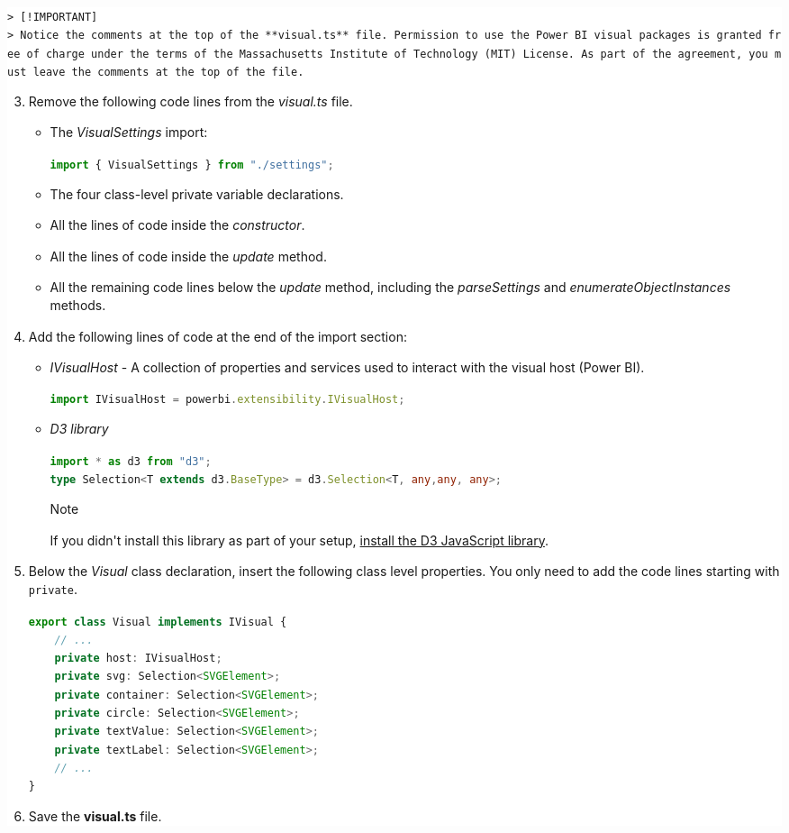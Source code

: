     > [!IMPORTANT]
    > Notice the comments at the top of the **visual.ts** file. Permission to use the Power BI visual packages is granted free of charge under the terms of the Massachusetts Institute of Technology (MIT) License. As part of the agreement, you must leave the comments at the top of the file.

3. Remove the following code lines from the *visual.ts* file.

    * The *VisualSettings* import:
        ```typescript
        import { VisualSettings } from "./settings";
        ```

    * The four class-level private variable declarations.

    * All the lines of code inside the *constructor*.

    * All the lines of code inside the *update* method.

    * All the remaining code lines below the *update* method, including the *parseSettings* and *enumerateObjectInstances* methods.

4. Add the following lines of code at the end of the import section:

    * *IVisualHost* -  A collection of properties and services used to interact with the visual host (Power BI).

         ```typescript
        import IVisualHost = powerbi.extensibility.IVisualHost;
        ```

    * *D3 library*

        ```typescript
        import * as d3 from "d3";
        type Selection<T extends d3.BaseType> = d3.Selection<T, any,any, any>;
        ```
    
        >[!NOTE]
        >If you didn't install this library as part of your setup, [install the D3 JavaScript library](environment-setup.md#d3-javascript-library).

5. Below the *Visual* class declaration, insert the following class level properties. You only need to add the code lines starting with `private`.

    ```typescript
    export class Visual implements IVisual {
        // ...
        private host: IVisualHost;
        private svg: Selection<SVGElement>;
        private container: Selection<SVGElement>;
        private circle: Selection<SVGElement>;
        private textValue: Selection<SVGElement>;
        private textLabel: Selection<SVGElement>;
        // ...
    }
    ```

6. Save the **visual.ts** file.
